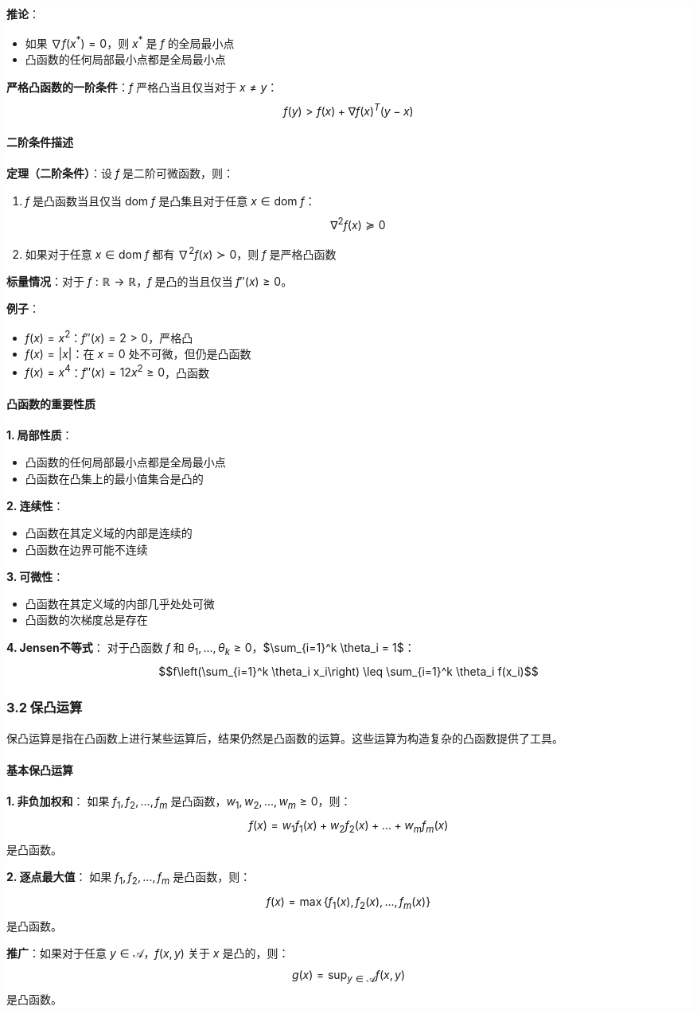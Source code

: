 **推论**：
- 如果 $\nabla f(x^*) = 0$，则 $x^*$ 是 $f$ 的全局最小点
- 凸函数的任何局部最小点都是全局最小点

**严格凸函数的一阶条件**：$f$ 严格凸当且仅当对于 $x \neq y$：
$$f(y) > f(x) + \nabla f(x)^T (y - x)$$

#### 二阶条件描述

**定理（二阶条件）**：设 $f$ 是二阶可微函数，则：
1. $f$ 是凸函数当且仅当 $\text{dom}\ f$ 是凸集且对于任意 $x \in \text{dom}\ f$：
   $$\nabla^2 f(x) \succeq 0$$

2. 如果对于任意 $x \in \text{dom}\ f$ 都有 $\nabla^2 f(x) \succ 0$，则 $f$ 是严格凸函数

**标量情况**：对于 $f: \mathbb{R} \to \mathbb{R}$，$f$ 是凸的当且仅当 $f''(x) \geq 0$。

**例子**：
- $f(x) = x^2$：$f''(x) = 2 > 0$，严格凸
- $f(x) = |x|$：在 $x = 0$ 处不可微，但仍是凸函数
- $f(x) = x^4$：$f''(x) = 12x^2 \geq 0$，凸函数

#### 凸函数的重要性质

**1. 局部性质**：
- 凸函数的任何局部最小点都是全局最小点
- 凸函数在凸集上的最小值集合是凸的

**2. 连续性**：
- 凸函数在其定义域的内部是连续的
- 凸函数在边界可能不连续

**3. 可微性**：
- 凸函数在其定义域的内部几乎处处可微
- 凸函数的次梯度总是存在

**4. Jensen不等式**：
对于凸函数 $f$ 和 $\theta_1, ..., \theta_k \geq 0$，$\sum_{i=1}^k \theta_i = 1$：
$$f\left(\sum_{i=1}^k \theta_i x_i\right) \leq \sum_{i=1}^k \theta_i f(x_i)$$

### 3.2 保凸运算

保凸运算是指在凸函数上进行某些运算后，结果仍然是凸函数的运算。这些运算为构造复杂的凸函数提供了工具。

#### 基本保凸运算

**1. 非负加权和**：
如果 $f_1, f_2, ..., f_m$ 是凸函数，$w_1, w_2, ..., w_m \geq 0$，则：
$$f(x) = w_1 f_1(x) + w_2 f_2(x) + ... + w_m f_m(x)$$
是凸函数。

**2. 逐点最大值**：
如果 $f_1, f_2, ..., f_m$ 是凸函数，则：
$$f(x) = \max\{f_1(x), f_2(x), ..., f_m(x)\}$$
是凸函数。

**推广**：如果对于任意 $y \in \mathcal{A}$，$f(x, y)$ 关于 $x$ 是凸的，则：
$$g(x) = \sup_{y \in \mathcal{A}} f(x, y)$$
是凸函数。
